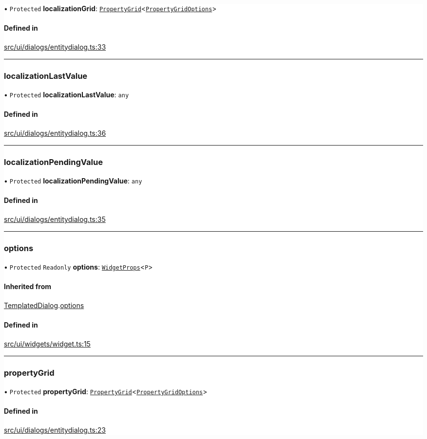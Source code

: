 • `Protected` **localizationGrid**: [`PropertyGrid`](PropertyGrid.md)\<[`PropertyGridOptions`](../interfaces/PropertyGridOptions.md)\>

#### Defined in

[src/ui/dialogs/entitydialog.ts:33](https://github.com/serenity-is/serenity/blob/master/packages/corelib/src/ui/dialogs/entitydialog.ts#L33)

___

### localizationLastValue

• `Protected` **localizationLastValue**: `any`

#### Defined in

[src/ui/dialogs/entitydialog.ts:36](https://github.com/serenity-is/serenity/blob/master/packages/corelib/src/ui/dialogs/entitydialog.ts#L36)

___

### localizationPendingValue

• `Protected` **localizationPendingValue**: `any`

#### Defined in

[src/ui/dialogs/entitydialog.ts:35](https://github.com/serenity-is/serenity/blob/master/packages/corelib/src/ui/dialogs/entitydialog.ts#L35)

___

### options

• `Protected` `Readonly` **options**: [`WidgetProps`](../README.md#widgetprops)\<`P`\>

#### Inherited from

[TemplatedDialog](TemplatedDialog.md).[options](TemplatedDialog.md#options)

#### Defined in

[src/ui/widgets/widget.ts:15](https://github.com/serenity-is/serenity/blob/master/packages/corelib/src/ui/widgets/widget.ts#L15)

___

### propertyGrid

• `Protected` **propertyGrid**: [`PropertyGrid`](PropertyGrid.md)\<[`PropertyGridOptions`](../interfaces/PropertyGridOptions.md)\>

#### Defined in

[src/ui/dialogs/entitydialog.ts:23](https://github.com/serenity-is/serenity/blob/master/packages/corelib/src/ui/dialogs/entitydialog.ts#L23)
